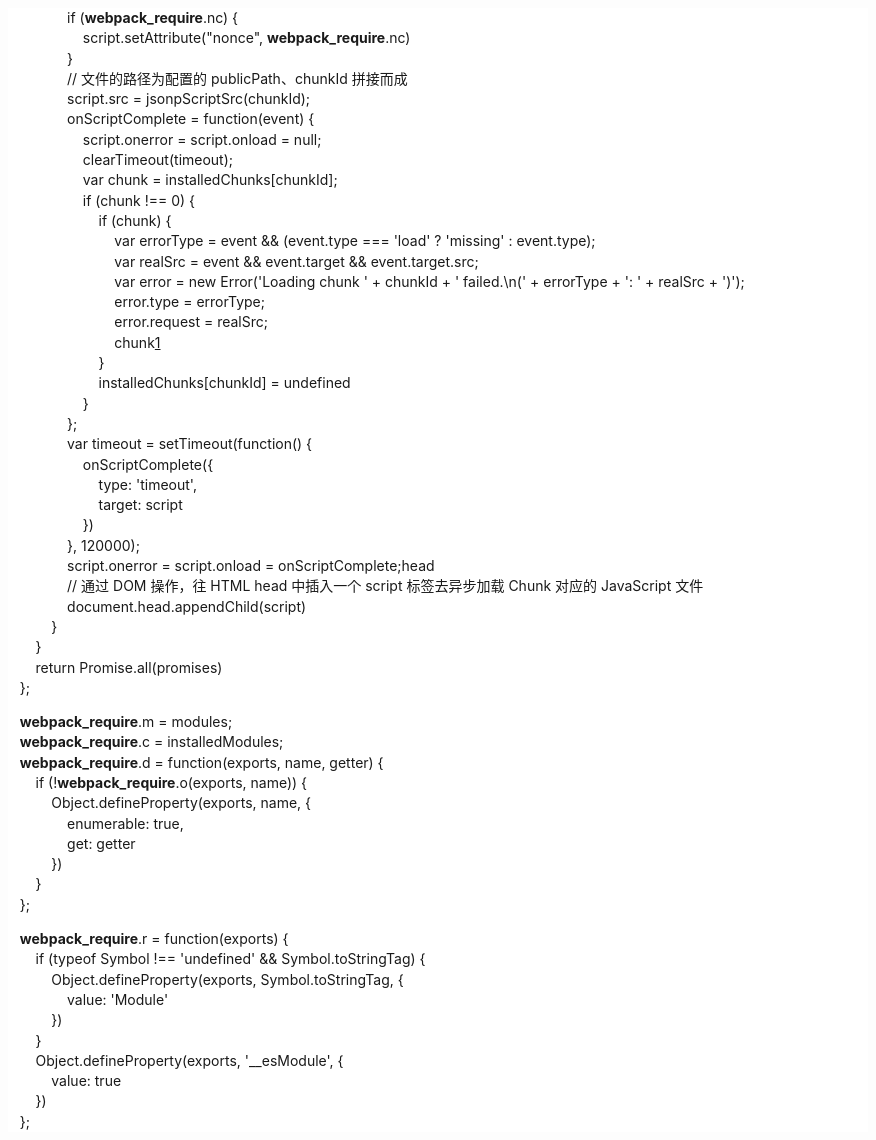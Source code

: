                if (__webpack_require__.nc) {  
                   script.setAttribute("nonce", __webpack_require__.nc)  
               }  
               // 文件的路径为配置的 publicPath、chunkId 拼接而成  
               script.src = jsonpScriptSrc(chunkId);  
               onScriptComplete = function(event) {  
                   script.onerror = script.onload = null;  
                   clearTimeout(timeout);  
                   var chunk = installedChunks[chunkId];  
                   if (chunk !== 0) {  
                       if (chunk) {  
                           var errorType = event && (event.type === 'load' ? 'missing' : event.type);  
                           var realSrc = event && event.target && event.target.src;  
                           var error = new Error('Loading chunk ' + chunkId + ' failed.\n(' + errorType + ': ' + realSrc + ')');  
                           error.type = errorType;  
                           error.request = realSrc;  
                           chunk[1](error)  
                       }  
                       installedChunks[chunkId] = undefined  
                   }  
               };  
               var timeout = setTimeout(function() {  
                   onScriptComplete({  
                       type: 'timeout',  
                       target: script  
                   })  
               }, 120000);  
               script.onerror = script.onload = onScriptComplete;head  
               // 通过 DOM 操作，往 HTML head 中插入一个 script 标签去异步加载 Chunk 对应的 JavaScript 文件  
               document.head.appendChild(script)  
           }  
       }  
       return Promise.all(promises)  
   };  
  
   __webpack_require__.m = modules;  
   __webpack_require__.c = installedModules;  
   __webpack_require__.d = function(exports, name, getter) {  
       if (!__webpack_require__.o(exports, name)) {  
           Object.defineProperty(exports, name, {  
               enumerable: true,  
               get: getter  
           })  
       }  
   };  
  
   __webpack_require__.r = function(exports) {  
       if (typeof Symbol !== 'undefined' && Symbol.toStringTag) {  
           Object.defineProperty(exports, Symbol.toStringTag, {  
               value: 'Module'  
           })  
       }  
       Object.defineProperty(exports, '__esModule', {  
           value: true  
       })  
   };  
  